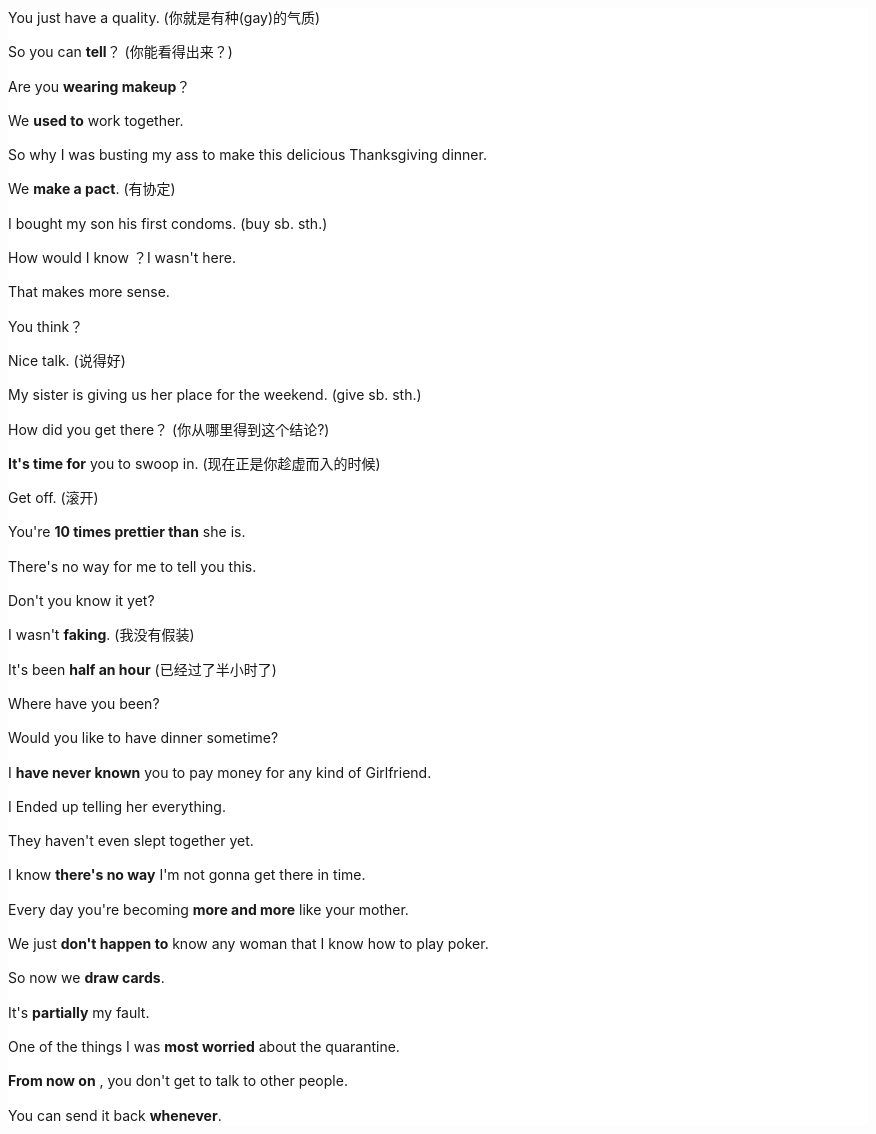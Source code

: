 You just have a quality.    (你就是有种(gay)的气质)

So you can **tell**？     (你能看得出来？)

Are you **wearing makeup**？

We **used to** work together.

So why I was busting my ass to make this delicious Thanksgiving dinner.

We **make a pact**.   (有协定)

I bought my son his first condoms.   (buy sb. sth.)

How would I know ？I wasn't here.

That makes more sense.

You think？

Nice talk.     (说得好)

My sister is giving us her place for the weekend. (give sb. sth.)

How did you get there？      (你从哪里得到这个结论?)

**It's time for** you to swoop in.   (现在正是你趁虚而入的时候)

Get off.     (滚开)

You're **10 times prettier than** she is.

There's no way for me to tell you this.

Don't you know it yet?

I wasn't **faking**.   (我没有假装)

It's been **half an hour**  (已经过了半小时了)

Where have you been?

Would you like to have dinner sometime?

I **have never known** you to pay money for any kind of Girlfriend.

I Ended up telling her everything.

They haven't even slept together yet.

I know **there's no way** I'm not gonna get there in time.

Every day you're becoming **more and more** like your mother.

We just **don't happen to** know any woman that I know how to play poker.

So now we **draw cards**.

It's **partially** my fault.

One of the things I was **most worried** about the quarantine.

**From now on** , you don't get to talk to other people.

You can send it back **whenever**.
